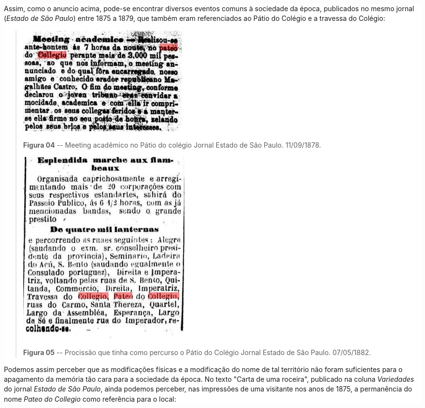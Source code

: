 Assim, como o anuncio acima, pode-se encontrar diversos eventos comuns à
sociedade da época, publicados no mesmo jornal (*Estado de São Paulo*)
entre 1875 a 1879, que também eram referenciados ao Pátio do Colégio e a
travessa do Colégio:

> ![](../fig/197/media/image4.jpeg)
>
> **Figura 04** -- Meeting acadêmico no Pátio do colégio Jornal Estado
> de São Paulo. 11/09/1878.
>
> ![](../fig/197/media/image5.jpeg)
>
> **Figura 05** -- Procissão que tinha como percurso o Pátio do Colégio
> Jornal Estado de São Paulo. 07/05/1882.

Podemos assim perceber que as modificações físicas e a modificação do
nome de tal território não foram suficientes para o apagamento da
memória tão cara para a sociedade da época. No texto "Carta de uma
roceira", publicado na coluna *Variedades* do jornal *Estado de São
Paulo*, ainda podemos perceber, nas impressões de uma visitante nos anos
de 1875, a permanência do nome *Pateo do Collegio* como referência para
o local:
